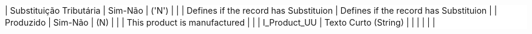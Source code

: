 |    Substituição Tributária     |              Sim-Não              |                                                                                                                                                                                             ('N')                                                                                                                                                                                             |                                 |                                                  |                   Defines if the record has Substituion                   |                                                                                                             Defines if the record has Substituion                                                                                                             |
|           Produzido            |              Sim-Não              |                                                                                                                                                                                              (N)                                                                                                                                                                                              |                                 |                                                  |                       This product is manufactured                        |                                                                                                                                                                                                                                                               |
|         I\_Product\_UU         |       Texto Curto (String)        |                                                                                                                                                                                                                                                                                                                                                                                               |                                 |                                                  |                                                                           |                                                                                                                                                                                                                                                               |

</div>

</div>

  

</div>
